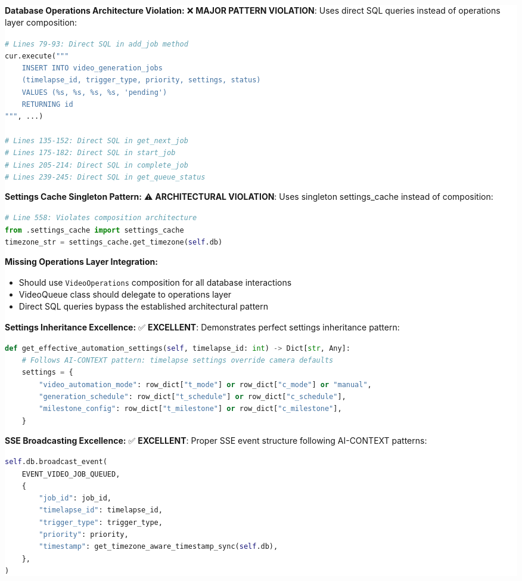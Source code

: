 **Database Operations Architecture Violation:** ❌ **MAJOR PATTERN VIOLATION**:
Uses direct SQL queries instead of operations layer composition:

```python
# Lines 79-93: Direct SQL in add_job method
cur.execute("""
    INSERT INTO video_generation_jobs
    (timelapse_id, trigger_type, priority, settings, status)
    VALUES (%s, %s, %s, %s, 'pending')
    RETURNING id
""", ...)

# Lines 135-152: Direct SQL in get_next_job
# Lines 175-182: Direct SQL in start_job
# Lines 205-214: Direct SQL in complete_job
# Lines 239-245: Direct SQL in get_queue_status
```

**Settings Cache Singleton Pattern:** ⚠️ **ARCHITECTURAL VIOLATION**: Uses
singleton settings_cache instead of composition:

```python
# Line 558: Violates composition architecture
from .settings_cache import settings_cache
timezone_str = settings_cache.get_timezone(self.db)
```

**Missing Operations Layer Integration:**

- Should use `VideoOperations` composition for all database interactions
- VideoQueue class should delegate to operations layer
- Direct SQL queries bypass the established architectural pattern

**Settings Inheritance Excellence:** ✅ **EXCELLENT**: Demonstrates perfect
settings inheritance pattern:

```python
def get_effective_automation_settings(self, timelapse_id: int) -> Dict[str, Any]:
    # Follows AI-CONTEXT pattern: timelapse settings override camera defaults
    settings = {
        "video_automation_mode": row_dict["t_mode"] or row_dict["c_mode"] or "manual",
        "generation_schedule": row_dict["t_schedule"] or row_dict["c_schedule"],
        "milestone_config": row_dict["t_milestone"] or row_dict["c_milestone"],
    }
```

**SSE Broadcasting Excellence:** ✅ **EXCELLENT**: Proper SSE event structure
following AI-CONTEXT patterns:

```python
self.db.broadcast_event(
    EVENT_VIDEO_JOB_QUEUED,
    {
        "job_id": job_id,
        "timelapse_id": timelapse_id,
        "trigger_type": trigger_type,
        "priority": priority,
        "timestamp": get_timezone_aware_timestamp_sync(self.db),
    },
)
```
